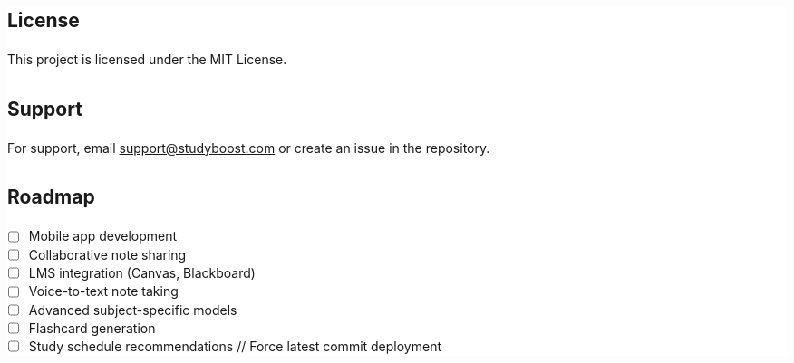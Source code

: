 ## License

This project is licensed under the MIT License.

## Support

For support, email support@studyboost.com or create an issue in the repository.

## Roadmap

- [ ] Mobile app development
- [ ] Collaborative note sharing
- [ ] LMS integration (Canvas, Blackboard)
- [ ] Voice-to-text note taking
- [ ] Advanced subject-specific models
- [ ] Flashcard generation
- [ ] Study schedule recommendations
// Force latest commit deployment
